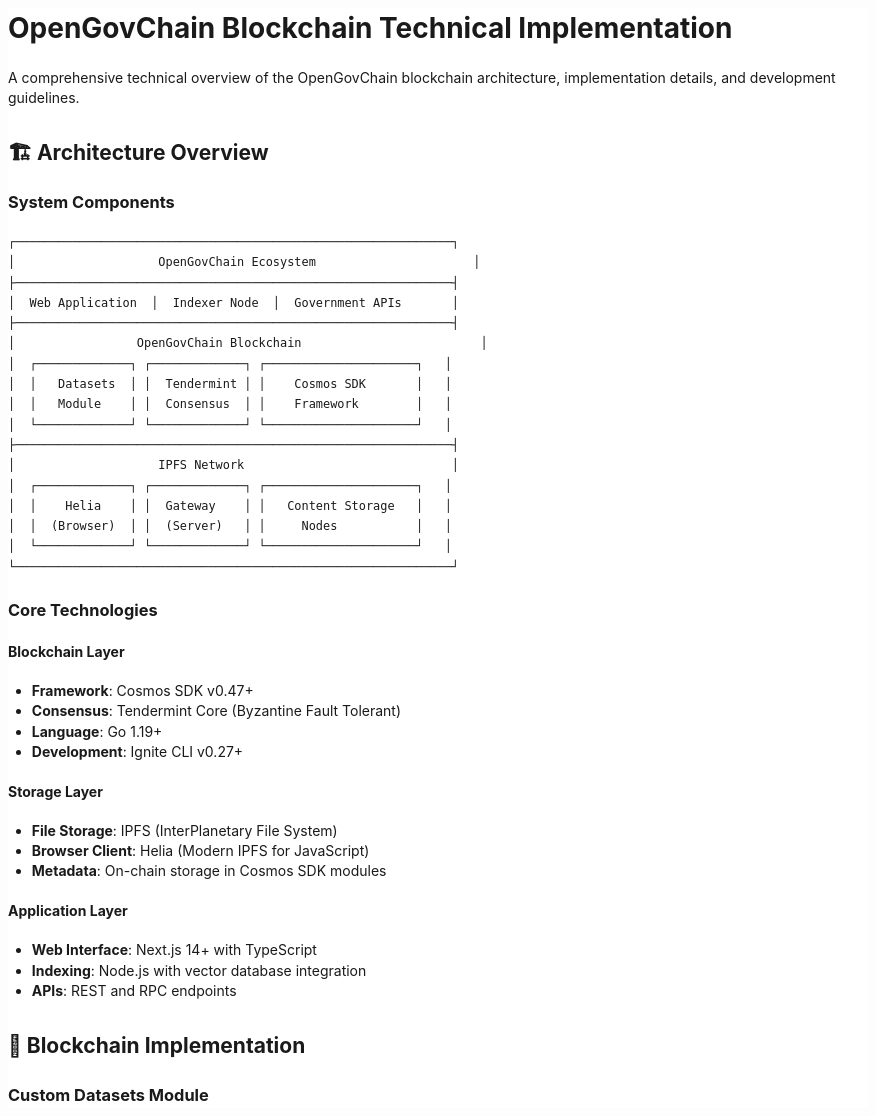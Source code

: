 # OpenGovChain Blockchain Technical Implementation

A comprehensive technical overview of the OpenGovChain blockchain architecture, implementation details, and development guidelines.

## 🏗️ Architecture Overview

### System Components

```
┌─────────────────────────────────────────────────────────────┐
│                    OpenGovChain Ecosystem                      │
├─────────────────────────────────────────────────────────────┤
│  Web Application  │  Indexer Node  │  Government APIs       │
├─────────────────────────────────────────────────────────────┤
│                 OpenGovChain Blockchain                         │
│  ┌─────────────┐ ┌─────────────┐ ┌─────────────────────┐   │
│  │   Datasets  │ │  Tendermint │ │    Cosmos SDK       │   │
│  │   Module    │ │  Consensus  │ │    Framework        │   │
│  └─────────────┘ └─────────────┘ └─────────────────────┘   │
├─────────────────────────────────────────────────────────────┤
│                    IPFS Network                             │
│  ┌─────────────┐ ┌─────────────┐ ┌─────────────────────┐   │
│  │    Helia    │ │  Gateway    │ │   Content Storage   │   │
│  │  (Browser)  │ │  (Server)   │ │     Nodes           │   │
│  └─────────────┘ └─────────────┘ └─────────────────────┘   │
└─────────────────────────────────────────────────────────────┘
```

### Core Technologies

#### Blockchain Layer
- **Framework**: Cosmos SDK v0.47+
- **Consensus**: Tendermint Core (Byzantine Fault Tolerant)
- **Language**: Go 1.19+
- **Development**: Ignite CLI v0.27+

#### Storage Layer
- **File Storage**: IPFS (InterPlanetary File System)
- **Browser Client**: Helia (Modern IPFS for JavaScript)
- **Metadata**: On-chain storage in Cosmos SDK modules

#### Application Layer
- **Web Interface**: Next.js 14+ with TypeScript
- **Indexing**: Node.js with vector database integration
- **APIs**: REST and RPC endpoints

## 🔧 Blockchain Implementation

### Custom Datasets Module
